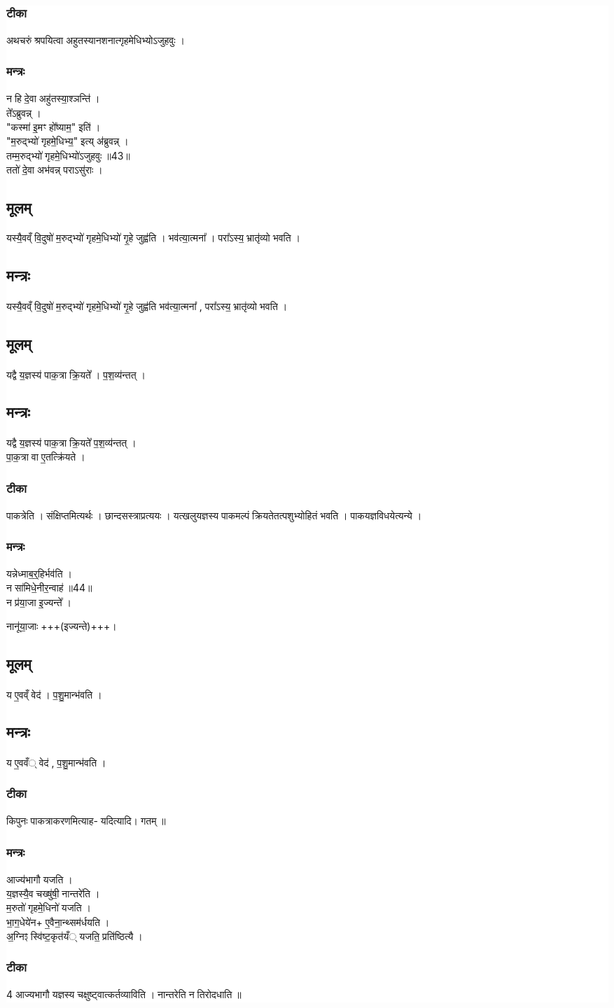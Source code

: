 ###  टीका
अथचरुं श्रपयित्वा अहुतस्यानशनात्गृहमेधिभ्योऽजुहवुः ।
### मन्त्रः
न हि दे॒वा अहु॑तस्या॒श्ञन्ति॑ ।  
ते᳚ऽब्रुवन्न् ।  
"कस्मा॑ इ॒मꣳ हो᳚ष्याम॒" इति॑ ।  
"म॒रुद्भ्यो॑ गृहमे॒धिभ्य॒" इत्य् अ॑ब्रुवन्न् ।  
तम्म॒रुद्भ्यो॑ गृहमे॒धिभ्यो॑ऽजुहवुः ॥43॥  
ततो॑ दे॒वा अभ॑वन्न्  पराऽसु॑राः ।  
## मूलम्
यस्यै॒वव्ँ वि॒दुषो॑ म॒रुद्भ्यो॑ गृहमे॒धिभ्यो॑ गृ॒हे जुह्व॑ति ।
भव॑त्या॒त्मना᳚ ।
परा᳚ऽस्य॒ भ्रातृ॑व्यो भवति ।
## मन्त्रः
यस्यै॒वव्ँ वि॒दुषो॑ म॒रुद्भ्यो॑ गृहमे॒धिभ्यो॑ गृ॒हे जुह्व॑ति भव॑त्या॒त्मना᳚ , परा᳚ऽस्य॒ भ्रातृ॑व्यो भवति ।  
## मूलम्
यद्वै य॒ज्ञस्य॑ पाक॒त्रा क्रि॒यते᳚ ।
प॒श॒व्य॑न्तत् ।
## मन्त्रः
यद्वै य॒ज्ञस्य॑ पाक॒त्रा क्रि॒यते᳚  प॒श॒व्य॑न्तत् ।  
पा॒क॒त्रा वा ए॒तत्क्रि॑यते ।  
###  टीका
पाकत्रेति । संक्षिप्तमित्यर्थः । छान्दसस्त्राप्रत्ययः । यत्खलुयज्ञस्य पाकमल्पं क्रियतेतत्पशुभ्योहितं  भवति । पाकयज्ञविधयेत्यन्ये ।
### मन्त्रः
यन्नेध्माब॒र्॒हिर्भव॑ति ।  
न सा॑मिधे॒नीर॒न्वाह॑ ॥44॥   
न प्र॑या॒जा इ॒ज्यन्ते᳚ ।   

नानू॑या॒जाः +++(इज्यन्ते)+++।
## मूलम्
य ए॒वव्ँ वेद॑ ।
प॒शु॒मान्भ॑वति ।
## मन्त्रः
य ए॒ववँ् वेद॑ , प॒शु॒मान्भ॑वति ।  
###  टीका
किपुनः पाकत्राकरणमित्याह- यदित्यादि। गतम् ॥

### मन्त्रः
आज्य॑भागौ यजति ।  
य॒ज्ञस्यै॒व चख्षु॑षी॒ नान्तरे॑ति ।  
म॒रुतो॑ गृहमे॒धिनो॑ यजति ।  
भा॒ग॒धेये॑न+ ए॒वैना॒न्थ्सम॑र्धयति ।  
अ॒ग्निꣵ स्वि॑ष्ट॒कृत॑यँ् यजति॒  प्रति॑ष्ठित्यै ।  
###  टीका
4 आज्यभागौ यज्ञस्य चक्षुष्ट्वात्कर्तव्याविति । नान्तरेति न तिरोदधाति ॥
